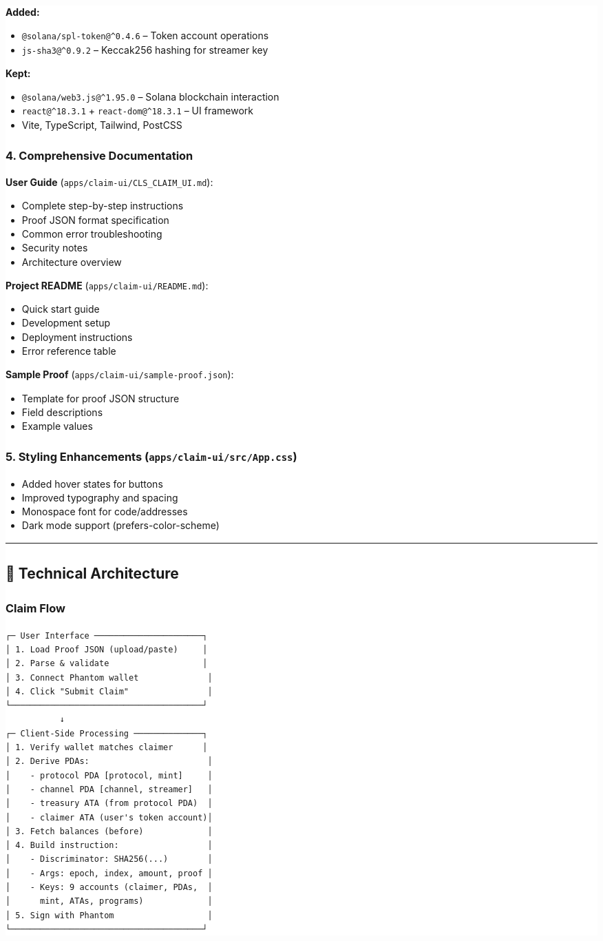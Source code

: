 **Added:**
- `@solana/spl-token@^0.4.6` – Token account operations
- `js-sha3@^0.9.2` – Keccak256 hashing for streamer key

**Kept:**
- `@solana/web3.js@^1.95.0` – Solana blockchain interaction
- `react@^18.3.1` + `react-dom@^18.3.1` – UI framework
- Vite, TypeScript, Tailwind, PostCSS

### 4. Comprehensive Documentation

**User Guide** (`apps/claim-ui/CLS_CLAIM_UI.md`):
- Complete step-by-step instructions
- Proof JSON format specification
- Common error troubleshooting
- Security notes
- Architecture overview

**Project README** (`apps/claim-ui/README.md`):
- Quick start guide
- Development setup
- Deployment instructions
- Error reference table

**Sample Proof** (`apps/claim-ui/sample-proof.json`):
- Template for proof JSON structure
- Field descriptions
- Example values

### 5. Styling Enhancements (`apps/claim-ui/src/App.css`)

- Added hover states for buttons
- Improved typography and spacing
- Monospace font for code/addresses
- Dark mode support (prefers-color-scheme)

---

## 🔧 Technical Architecture

### Claim Flow

```
┌─ User Interface ──────────────────────┐
│ 1. Load Proof JSON (upload/paste)     │
│ 2. Parse & validate                   │
│ 3. Connect Phantom wallet              │
│ 4. Click "Submit Claim"                │
└───────────────────────────────────────┘
           ↓
┌─ Client-Side Processing ──────────────┐
│ 1. Verify wallet matches claimer      │
│ 2. Derive PDAs:                        │
│    - protocol PDA [protocol, mint]     │
│    - channel PDA [channel, streamer]   │
│    - treasury ATA (from protocol PDA)  │
│    - claimer ATA (user's token account)│
│ 3. Fetch balances (before)             │
│ 4. Build instruction:                  │
│    - Discriminator: SHA256(...)        │
│    - Args: epoch, index, amount, proof │
│    - Keys: 9 accounts (claimer, PDAs,  │
│      mint, ATAs, programs)             │
│ 5. Sign with Phantom                   │
└───────────────────────────────────────┘
```
